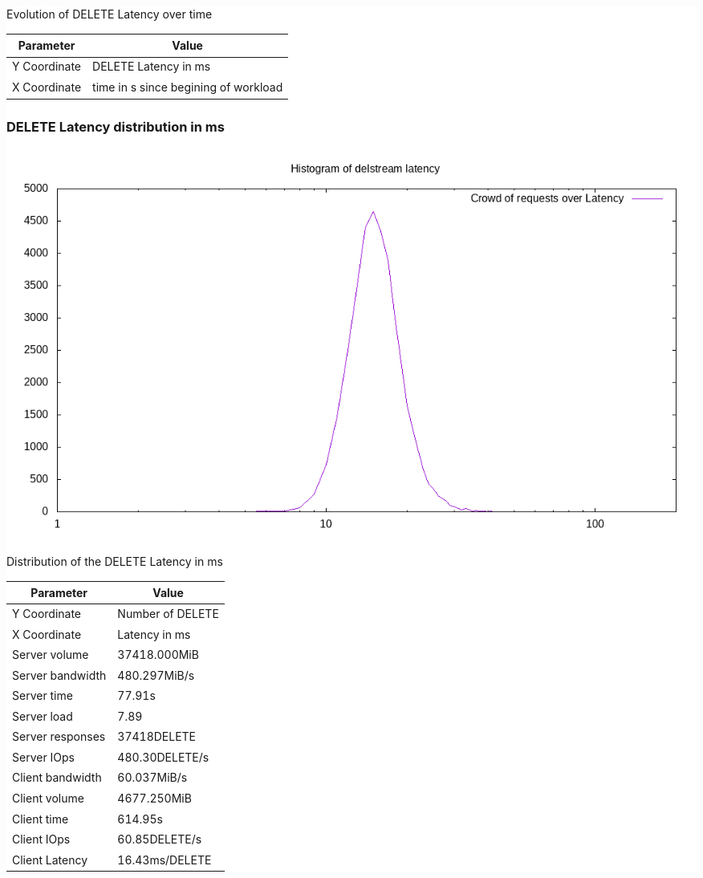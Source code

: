Evolution of DELETE Latency over time

| Parameter | Value |
| --- | --- |
| Y Coordinate | DELETE Latency in ms |
| X Coordinate | time in s since begining of workload |


### DELETE Latency distribution in ms



![histogram-Latency-cleanup-del-nClients=8-objectSize=1048576](evileye/histogram-Latency-cleanup-del-nClients=8-objectSize=1048576-del.png)

Distribution of the DELETE Latency in ms

| Parameter | Value |
| --- | --- |
| Y Coordinate | Number of DELETE |
| X Coordinate | Latency in ms |
| Server volume | 37418.000MiB|
| Server bandwidth | 480.297MiB/s |
| Server time | 77.91s |
| Server load | 7.89 |
| Server responses | 37418DELETE |
| Server IOps | 480.30DELETE/s |
| Client bandwidth | 60.037MiB/s |
| Client volume | 4677.250MiB|
| Client time | 614.95s |
| Client IOps |  60.85DELETE/s  |
| Client Latency | 16.43ms/DELETE |